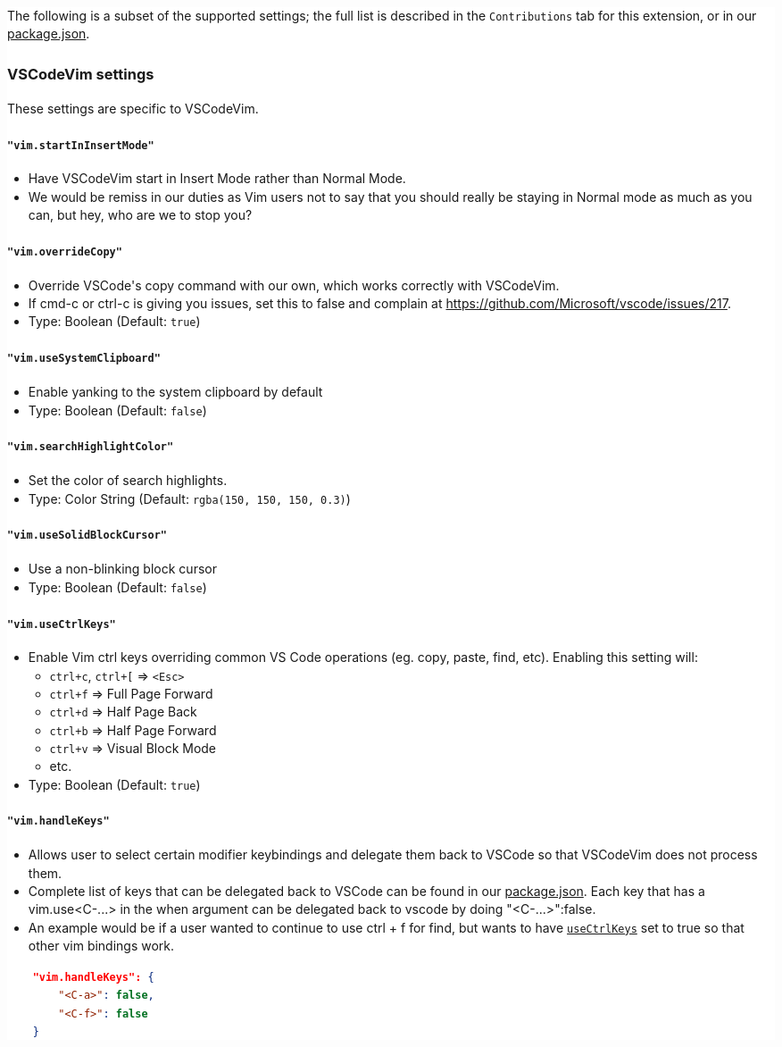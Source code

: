 The following is a subset of the supported settings; the full list is described in the `Contributions` tab for this extension, or in our [package.json](https://github.com/VSCodeVim/Vim/blob/master/package.json#L175).

### VSCodeVim settings

These settings are specific to VSCodeVim.

#### `"vim.startInInsertMode"`
* Have VSCodeVim start in Insert Mode rather than Normal Mode.
* We would be remiss in our duties as Vim users not to say that you should really be staying in Normal mode as much as you can, but hey, who are we to stop you?

#### `"vim.overrideCopy"`
* Override VSCode's copy command with our own, which works correctly with VSCodeVim.
* If cmd-c or ctrl-c is giving you issues, set this to false and complain at https://github.com/Microsoft/vscode/issues/217.
* Type: Boolean (Default: `true`)

#### `"vim.useSystemClipboard"`
* Enable yanking to the system clipboard by default
* Type: Boolean (Default: `false`)

#### `"vim.searchHighlightColor"`
* Set the color of search highlights.
* Type: Color String (Default: `rgba(150, 150, 150, 0.3)`)

#### `"vim.useSolidBlockCursor"`
* Use a non-blinking block cursor
* Type: Boolean (Default: `false`)

#### `"vim.useCtrlKeys"`
* Enable Vim ctrl keys overriding common VS Code operations (eg. copy, paste, find, etc). Enabling this setting will:
    * `ctrl+c`, `ctrl+[` => `<Esc>`
    * `ctrl+f` => Full Page Forward
    * `ctrl+d` => Half Page Back
    * `ctrl+b` => Half Page Forward
    * `ctrl+v` => Visual Block Mode
    * etc.
* Type: Boolean (Default: `true`)

#### `"vim.handleKeys"`
* Allows user to select certain modifier keybindings and delegate them back to VSCode so that VSCodeVim does not process them.
* Complete list of keys that can be delegated back to VSCode can be found in our [package.json](https://github.com/VSCodeVim/Vim/blob/master/package.json#L44). Each key that has a vim.use<C-...> in the when argument can be delegated back to vscode by doing "<C-...>":false.
* An example would be if a user wanted to continue to use ctrl + f for find, but wants to have [`useCtrlKeys`](#vimusectrlkeys) set to true so that other vim bindings work.

```json
    "vim.handleKeys": {
        "<C-a>": false,
        "<C-f>": false
    }
```
